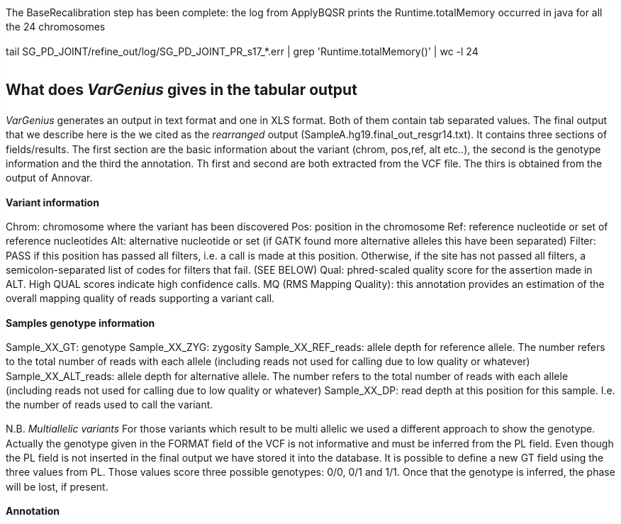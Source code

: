 The BaseRecalibration step has been complete: the log from ApplyBQSR prints the Runtime.totalMemory occurred in java for all the 24 chromosomes

tail SG_PD_JOINT/refine_out/log/SG_PD_JOINT_PR_s17_*.err | grep 'Runtime.totalMemory()' | wc -l
24



## What does *VarGenius* gives in the tabular output


*VarGenius* generates an output in text format and one in XLS format. Both of them contain tab separated values. The final output that we describe here is the we cited as the *rearranged* output (SampleA.hg19.final_out_resgr14.txt). It contains three sections of fields/results. The first section are the basic information about the variant (chrom, pos,ref, alt etc..), the second is the genotype information and the third the annotation. Th first and second are both extracted from the VCF file. The thirs is obtained from the output of Annovar.

**Variant information**

Chrom: chromosome where the variant has been discovered
Pos: position in the chromosome
Ref: reference nucleotide or set of reference nucleotides
Alt: alternative nucleotide or set (if GATK found more alternative alleles this have been separated)
Filter:  PASS if this position has passed all filters, i.e. a call is made at this position. Otherwise, if the site has not passed all filters, a semicolon-separated list of codes for filters that fail. (SEE BELOW)
Qual: phred-scaled quality score for the assertion made in ALT. High QUAL scores indicate high confidence calls.
MQ (RMS Mapping Quality): this annotation provides an estimation of the overall mapping quality of reads supporting a variant call. 

**Samples genotype information**


Sample_XX_GT: genotype
Sample_XX_ZYG: zygosity
Sample_XX_REF_reads: allele depth for reference allele. The number refers to the total number of reads with each allele (including reads not used for calling due to low quality or whatever)
Sample_XX_ALT_reads: allele depth for alternative allele. The number refers to the total number of reads with each allele (including reads not used for calling due to low quality or whatever)
Sample_XX_DP: read depth at this position for this sample. I.e. the number of reads used to call the variant.

N.B. *Multiallelic variants*
For those variants which result to be multi allelic we used a different approach to show the genotype. Actually the genotype given in the FORMAT field of the VCF is not informative and must be inferred from the PL field. Even though the PL field is not inserted in the final output we have stored it into the database. 
It is possible to define a new GT field using the three values from PL. Those values score three possible genotypes: 0/0, 0/1 and 1/1. Once that the genotype is inferred, the phase will be lost, if present.

**Annotation**
